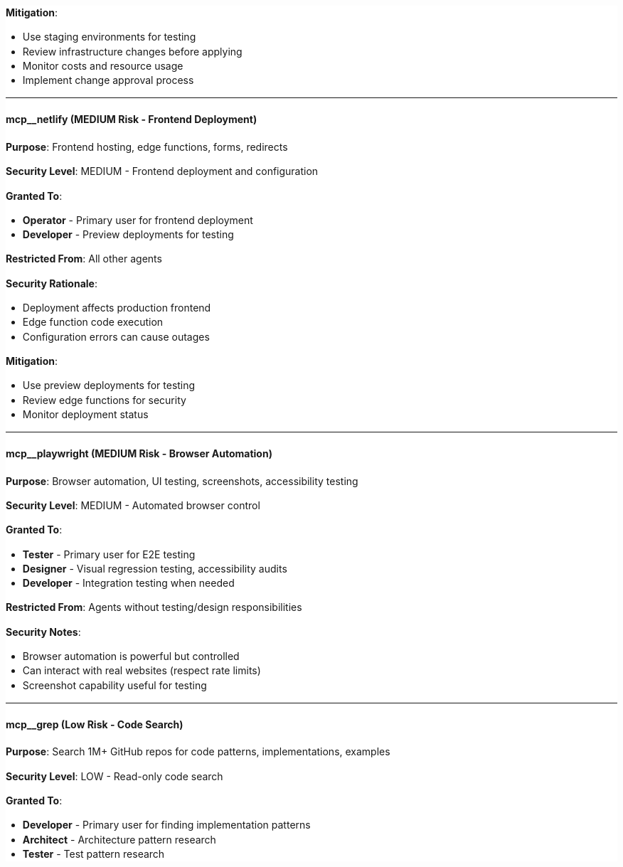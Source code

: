 **Mitigation**:
- Use staging environments for testing
- Review infrastructure changes before applying
- Monitor costs and resource usage
- Implement change approval process

---

#### mcp__netlify (MEDIUM Risk - Frontend Deployment)
**Purpose**: Frontend hosting, edge functions, forms, redirects

**Security Level**: MEDIUM - Frontend deployment and configuration

**Granted To**:
- **Operator** - Primary user for frontend deployment
- **Developer** - Preview deployments for testing

**Restricted From**: All other agents

**Security Rationale**:
- Deployment affects production frontend
- Edge function code execution
- Configuration errors can cause outages

**Mitigation**:
- Use preview deployments for testing
- Review edge functions for security
- Monitor deployment status

---

#### mcp__playwright (MEDIUM Risk - Browser Automation)
**Purpose**: Browser automation, UI testing, screenshots, accessibility testing

**Security Level**: MEDIUM - Automated browser control

**Granted To**:
- **Tester** - Primary user for E2E testing
- **Designer** - Visual regression testing, accessibility audits
- **Developer** - Integration testing when needed

**Restricted From**: Agents without testing/design responsibilities

**Security Notes**:
- Browser automation is powerful but controlled
- Can interact with real websites (respect rate limits)
- Screenshot capability useful for testing

---

#### mcp__grep (Low Risk - Code Search)
**Purpose**: Search 1M+ GitHub repos for code patterns, implementations, examples

**Security Level**: LOW - Read-only code search

**Granted To**:
- **Developer** - Primary user for finding implementation patterns
- **Architect** - Architecture pattern research
- **Tester** - Test pattern research
